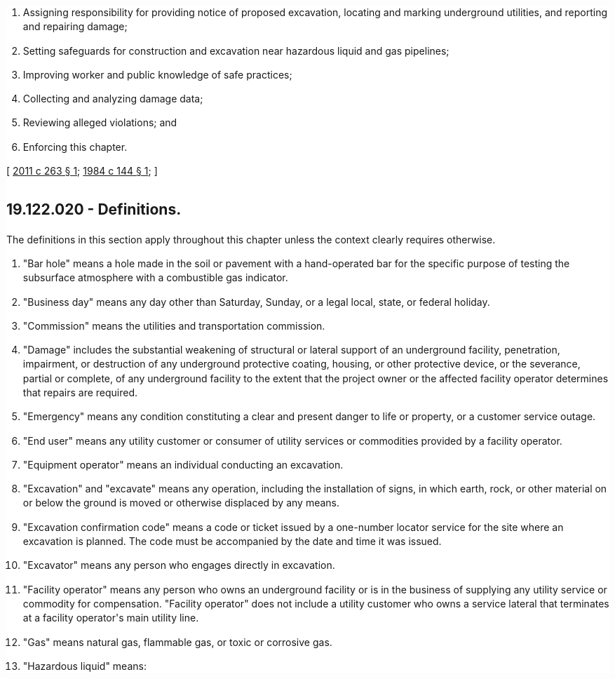 1. Assigning responsibility for providing notice of proposed excavation, locating and marking underground utilities, and reporting and repairing damage;

2. Setting safeguards for construction and excavation near hazardous liquid and gas pipelines;

3. Improving worker and public knowledge of safe practices;

4. Collecting and analyzing damage data;

5. Reviewing alleged violations; and

6. Enforcing this chapter.

\[ [2011 c 263 § 1](http://lawfilesext.leg.wa.gov/biennium/2011-12/Pdf/Bills/Session%20Laws/House/1634-S2.SL.pdf?cite=2011%20c%20263%20§%201); [1984 c 144 § 1](http://leg.wa.gov/CodeReviser/documents/sessionlaw/1984c144.pdf?cite=1984%20c%20144%20§%201); \]

## 19.122.020 - Definitions.
The definitions in this section apply throughout this chapter unless the context clearly requires otherwise.

1. "Bar hole" means a hole made in the soil or pavement with a hand-operated bar for the specific purpose of testing the subsurface atmosphere with a combustible gas indicator.

2. "Business day" means any day other than Saturday, Sunday, or a legal local, state, or federal holiday.

3. "Commission" means the utilities and transportation commission.

4. "Damage" includes the substantial weakening of structural or lateral support of an underground facility, penetration, impairment, or destruction of any underground protective coating, housing, or other protective device, or the severance, partial or complete, of any underground facility to the extent that the project owner or the affected facility operator determines that repairs are required.

5. "Emergency" means any condition constituting a clear and present danger to life or property, or a customer service outage.

6. "End user" means any utility customer or consumer of utility services or commodities provided by a facility operator.

7. "Equipment operator" means an individual conducting an excavation.

8. "Excavation" and "excavate" means any operation, including the installation of signs, in which earth, rock, or other material on or below the ground is moved or otherwise displaced by any means.

9. "Excavation confirmation code" means a code or ticket issued by a one-number locator service for the site where an excavation is planned. The code must be accompanied by the date and time it was issued.

10. "Excavator" means any person who engages directly in excavation.

11. "Facility operator" means any person who owns an underground facility or is in the business of supplying any utility service or commodity for compensation. "Facility operator" does not include a utility customer who owns a service lateral that terminates at a facility operator's main utility line.

12. "Gas" means natural gas, flammable gas, or toxic or corrosive gas.

13. "Hazardous liquid" means:
